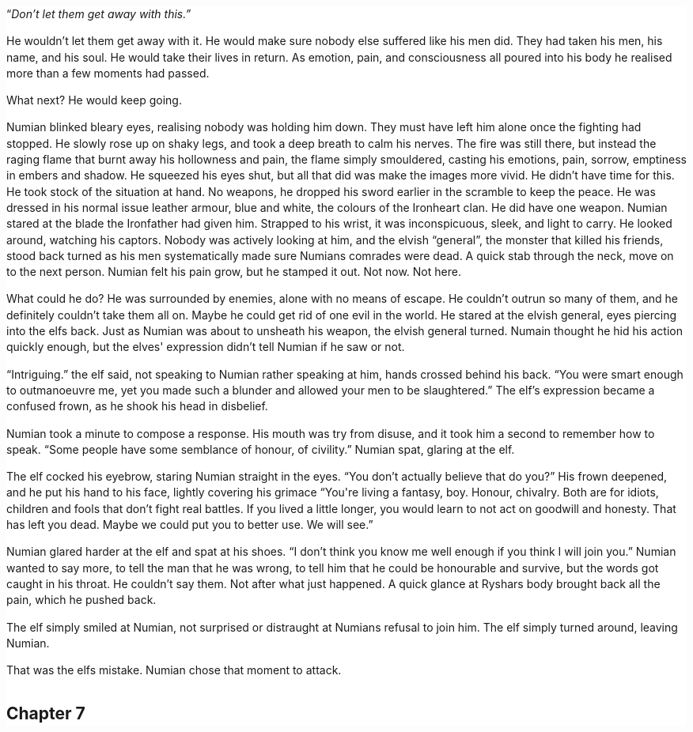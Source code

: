 “*Don’t let them get away with this.”*

He wouldn’t let them get away with it. He would make sure nobody else suffered like his men did. They had taken his men, his name, and his soul. He would take their lives in return. As emotion, pain, and consciousness all poured into his body he realised more than a few moments had passed. 

What next? He would keep going. 

Numian blinked bleary eyes, realising nobody was holding him down. They must have left him alone once the fighting had stopped. He slowly rose up on shaky legs, and took a deep breath to calm his nerves. The fire was still there, but instead the raging flame that burnt away his hollowness and pain, the flame simply smouldered, casting his emotions, pain, sorrow, emptiness in embers and shadow. He squeezed his eyes shut, but all that did was make the images more vivid. He didn’t have time for this. He took stock of the situation at hand. No weapons, he dropped his sword earlier in the scramble to keep the peace. He was dressed in his normal issue leather armour, blue and white, the colours of the Ironheart clan. He did have one weapon. Numian stared at the blade the Ironfather had given him. Strapped to his wrist, it was inconspicuous, sleek, and light to carry. He looked around, watching his captors. Nobody was actively looking at him, and the elvish “general”, the monster that killed his friends, stood back turned as his men systematically made sure Numians comrades were dead. A quick stab through the neck, move on to the next person. Numian felt his pain grow, but he stamped it out. Not now. Not here. 

What could he do? He was surrounded by enemies, alone with no means of escape. He couldn’t outrun so many of them, and he definitely couldn’t take them all on. Maybe he could get rid of one evil in the world. He stared at the elvish general, eyes piercing into the elfs back. Just as Numian was about to unsheath his weapon, the elvish general turned. Numain thought he hid his action quickly enough, but the elves' expression didn’t tell Numian if he saw or not. 

“Intriguing.” the elf said, not speaking to Numian rather speaking at him, hands crossed behind his back. “You were smart enough to outmanoeuvre me, yet you made such a blunder and allowed your men to be slaughtered.” The elf’s expression became a confused frown, as he shook his head in disbelief. 

Numian took a minute to compose a response. His mouth was try from disuse, and it took him a second to remember how to speak. “Some people have some semblance of honour, of civility.” Numian spat, glaring at the elf. 

The elf cocked his eyebrow, staring Numian straight in the eyes. “You don’t actually believe that do you?” His frown deepened, and he put his hand to his face, lightly covering his grimace “You're living a fantasy, boy. Honour, chivalry. Both are for idiots, children and fools that don’t fight real battles. If you lived a little longer, you would learn to not act on goodwill and honesty. That has left you dead. Maybe we could put you to better use. We will see.” 

Numian glared harder at the elf and spat at his shoes. “I don’t think you know me well enough if you think I will join you.” Numian wanted to say more, to tell the man that he was wrong, to tell him that he could be honourable and survive, but the words got caught in his throat. He couldn’t say them. Not after what just happened. A quick glance at Ryshars body brought back all the pain, which he pushed back. 

The elf simply smiled at Numian, not surprised or distraught at Numians refusal to join him. The elf simply turned around, leaving Numian. 

That was the elfs mistake. Numian chose that moment to attack.

## Chapter 7
